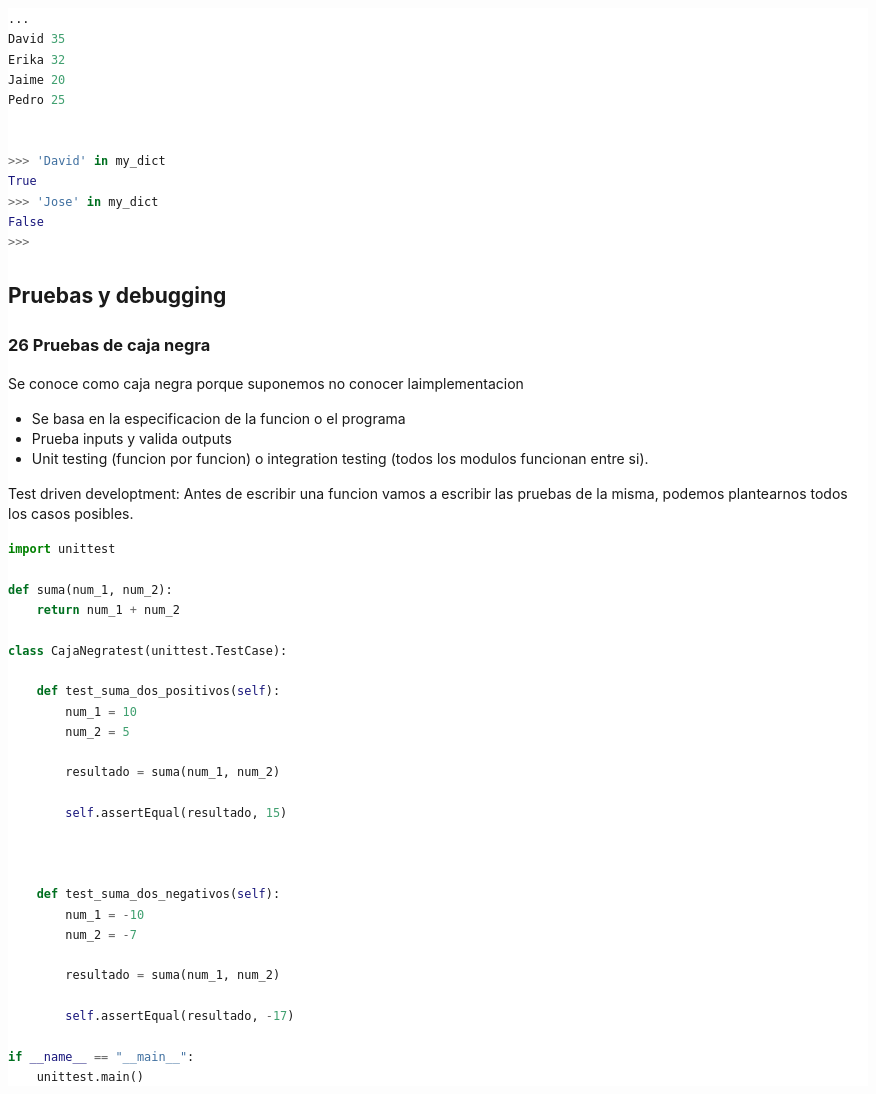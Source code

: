 ```py
... 
David 35
Erika 32
Jaime 20
Pedro 25


>>> 'David' in my_dict
True
>>> 'Jose' in my_dict
False
>>>
```

## Pruebas y debugging

### 26 Pruebas de caja negra

Se conoce como caja negra porque suponemos no conocer laimplementacion

* Se basa en la especificacion de la funcion o el programa
* Prueba inputs y valida outputs
* Unit testing (funcion por funcion) o integration testing (todos los modulos funcionan entre si).

Test driven developtment: Antes de escribir una funcion vamos a escribir las pruebas de la  misma, podemos plantearnos todos los casos posibles.

```py
import unittest

def suma(num_1, num_2):
    return num_1 + num_2

class CajaNegratest(unittest.TestCase):

    def test_suma_dos_positivos(self):
        num_1 = 10
        num_2 = 5

        resultado = suma(num_1, num_2)

        self.assertEqual(resultado, 15)



    def test_suma_dos_negativos(self):
        num_1 = -10
        num_2 = -7

        resultado = suma(num_1, num_2)

        self.assertEqual(resultado, -17)

if __name__ == "__main__":
    unittest.main()
```
